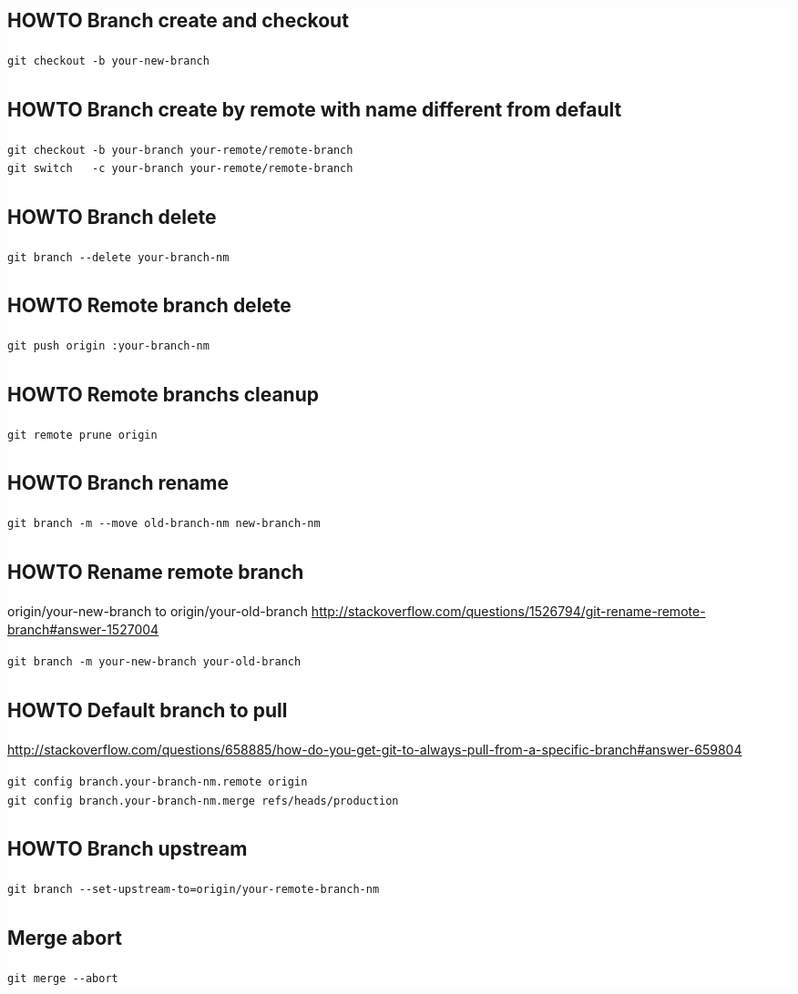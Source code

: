 [1406089848]: https://stackoverflow.com/questions/6070179/switching-branches-without-touching-the-working-tree#15993574

## HOWTO Branch create and checkout

    git checkout -b your-new-branch

## HOWTO Branch create by remote with name different from default

    git checkout -b your-branch your-remote/remote-branch
    git switch   -c your-branch your-remote/remote-branch

## HOWTO Branch delete

    git branch --delete your-branch-nm

## HOWTO Remote branch delete

    git push origin :your-branch-nm

## HOWTO Remote branchs cleanup

    git remote prune origin

## HOWTO Branch rename

    git branch -m --move old-branch-nm new-branch-nm

## HOWTO Rename remote branch

origin/your-new-branch to origin/your-old-branch
<http://stackoverflow.com/questions/1526794/git-rename-remote-branch#answer-1527004>

    git branch -m your-new-branch your-old-branch

## HOWTO Default branch to pull

<http://stackoverflow.com/questions/658885/how-do-you-get-git-to-always-pull-from-a-specific-branch#answer-659804>

    git config branch.your-branch-nm.remote origin
    git config branch.your-branch-nm.merge refs/heads/production

## HOWTO Branch upstream

    git branch --set-upstream-to=origin/your-remote-branch-nm

## Merge abort

    git merge --abort


[395457678]: http://stackoverflow.com/questions/8640887/git-merge-without-auto-commit#8641053
[1344526453]: https://stackoverflow.com/questions/37937984/git-refusing-to-merge-unrelated-histories-on-rebase#37938036
[1604871223]: https://git-scm.com/docs/git-merge#Documentation/git-merge.txt-ours-1
[2032822590]: https://stackoverflow.com/questions/10697463/resolve-git-merge-conflicts-in-favor-of-their-changes-during-a-pull#10697463
[542715930]: https://stackoverflow.com/questions/4624357/how-do-i-overwrite-rather-than-merge-a-branch-on-another-branch-in-git#4624383
[499421053]: http://stackoverflow.com/questions/610208/how-to-retrieve-a-single-file-from-specific-revision-in-git#answer-610315
[1810529833]: http://stackoverflow.com/questions/9597410/list-all-developers-on-project-in-git#9597462
[848305831]: http://www.commandlinefu.com/commands/view/4519/list-all-authors-of-a-particular-git-project